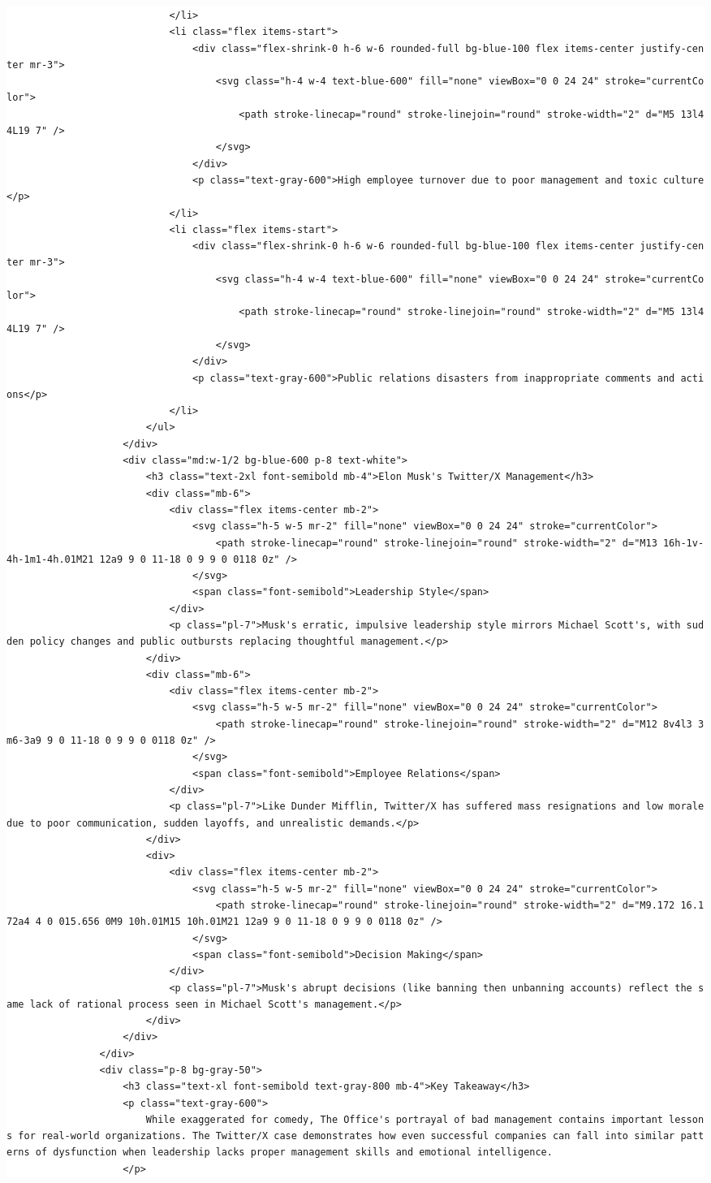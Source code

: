                                 </li>
                                <li class="flex items-start">
                                    <div class="flex-shrink-0 h-6 w-6 rounded-full bg-blue-100 flex items-center justify-center mr-3">
                                        <svg class="h-4 w-4 text-blue-600" fill="none" viewBox="0 0 24 24" stroke="currentColor">
                                            <path stroke-linecap="round" stroke-linejoin="round" stroke-width="2" d="M5 13l4 4L19 7" />
                                        </svg>
                                    </div>
                                    <p class="text-gray-600">High employee turnover due to poor management and toxic culture</p>
                                </li>
                                <li class="flex items-start">
                                    <div class="flex-shrink-0 h-6 w-6 rounded-full bg-blue-100 flex items-center justify-center mr-3">
                                        <svg class="h-4 w-4 text-blue-600" fill="none" viewBox="0 0 24 24" stroke="currentColor">
                                            <path stroke-linecap="round" stroke-linejoin="round" stroke-width="2" d="M5 13l4 4L19 7" />
                                        </svg>
                                    </div>
                                    <p class="text-gray-600">Public relations disasters from inappropriate comments and actions</p>
                                </li>
                            </ul>
                        </div>
                        <div class="md:w-1/2 bg-blue-600 p-8 text-white">
                            <h3 class="text-2xl font-semibold mb-4">Elon Musk's Twitter/X Management</h3>
                            <div class="mb-6">
                                <div class="flex items-center mb-2">
                                    <svg class="h-5 w-5 mr-2" fill="none" viewBox="0 0 24 24" stroke="currentColor">
                                        <path stroke-linecap="round" stroke-linejoin="round" stroke-width="2" d="M13 16h-1v-4h-1m1-4h.01M21 12a9 9 0 11-18 0 9 9 0 0118 0z" />
                                    </svg>
                                    <span class="font-semibold">Leadership Style</span>
                                </div>
                                <p class="pl-7">Musk's erratic, impulsive leadership style mirrors Michael Scott's, with sudden policy changes and public outbursts replacing thoughtful management.</p>
                            </div>
                            <div class="mb-6">
                                <div class="flex items-center mb-2">
                                    <svg class="h-5 w-5 mr-2" fill="none" viewBox="0 0 24 24" stroke="currentColor">
                                        <path stroke-linecap="round" stroke-linejoin="round" stroke-width="2" d="M12 8v4l3 3m6-3a9 9 0 11-18 0 9 9 0 0118 0z" />
                                    </svg>
                                    <span class="font-semibold">Employee Relations</span>
                                </div>
                                <p class="pl-7">Like Dunder Mifflin, Twitter/X has suffered mass resignations and low morale due to poor communication, sudden layoffs, and unrealistic demands.</p>
                            </div>
                            <div>
                                <div class="flex items-center mb-2">
                                    <svg class="h-5 w-5 mr-2" fill="none" viewBox="0 0 24 24" stroke="currentColor">
                                        <path stroke-linecap="round" stroke-linejoin="round" stroke-width="2" d="M9.172 16.172a4 4 0 015.656 0M9 10h.01M15 10h.01M21 12a9 9 0 11-18 0 9 9 0 0118 0z" />
                                    </svg>
                                    <span class="font-semibold">Decision Making</span>
                                </div>
                                <p class="pl-7">Musk's abrupt decisions (like banning then unbanning accounts) reflect the same lack of rational process seen in Michael Scott's management.</p>
                            </div>
                        </div>
                    </div>
                    <div class="p-8 bg-gray-50">
                        <h3 class="text-xl font-semibold text-gray-800 mb-4">Key Takeaway</h3>
                        <p class="text-gray-600">
                            While exaggerated for comedy, The Office's portrayal of bad management contains important lessons for real-world organizations. The Twitter/X case demonstrates how even successful companies can fall into similar patterns of dysfunction when leadership lacks proper management skills and emotional intelligence.
                        </p>
